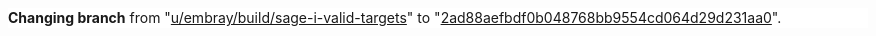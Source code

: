 **Changing branch** from "[u/embray/build/sage-i-valid-targets](https://github.com/sagemath/sagetrac-mirror/tree/u/embray/build/sage-i-valid-targets)" to "[2ad88aefbdf0b048768bb9554cd064d29d231aa0](https://github.com/sagemath/sagetrac-mirror/commit/2ad88aefbdf0b048768bb9554cd064d29d231aa0)".
